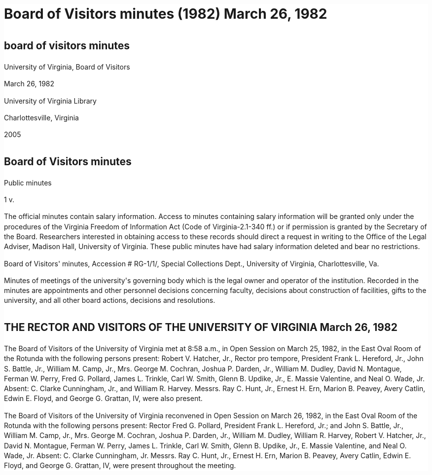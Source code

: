 </script>



# Board of Visitors minutes (1982) March 26, 1982

## board of visitors minutes

University of Virginia, Board of Visitors

March 26, 1982

University of Virginia Library

Charlottesville, Virginia

2005

## Board of Visitors minutes

Public minutes

1 v.

The official minutes contain salary information. Access to minutes containing salary information will be granted only under the procedures of the Virginia Freedom of Information Act (Code of Virginia-2.1-340 ff.) or if permission is granted by the Secretary of the Board. Researchers interested in obtaining access to these records should direct a request in writing to the Office of the Legal Adviser, Madison Hall, University of Virginia. These public minutes have had salary information deleted and bear no restrictions.

Board of Visitors' minutes, Accession # RG-1/1/, Special Collections Dept., University of Virginia, Charlottesville, Va.

Minutes of meetings of the university's governing body which is the legal owner and operator of the institution. Recorded in the minutes are appointments and other personnel decisions concerning faculty, decisions about construction of facilities, gifts to the university, and all other board actions, decisions and resolutions.

## THE RECTOR AND VISITORS OF THE UNIVERSITY OF VIRGINIA March 26, 1982

The Board of Visitors of the University of Virginia met at 8:58 a.m., in Open Session on March 25, 1982, in the East Oval Room of the Rotunda with the following persons present: Robert V. Hatcher, Jr., Rector pro tempore, President Frank L. Hereford, Jr., John S. Battle, Jr., William M. Camp, Jr., Mrs. George M. Cochran, Joshua P. Darden, Jr., William M. Dudley, David N. Montague, Ferman W. Perry, Fred G. Pollard, James L. Trinkle, Carl W. Smith, Glenn B. Updike, Jr., E. Massie Valentine, and Neal O. Wade, Jr. Absent: C. Clarke Cunningham, Jr., and William R. Harvey. Messrs. Ray C. Hunt, Jr., Ernest H. Ern, Marion B. Peavey, Avery Catlin, Edwin E. Floyd, and George G. Grattan, IV, were also present.

The Board of Visitors of the University of Virginia reconvened in Open Session on March 26, 1982, in the East Oval Room of the Rotunda with the following persons present: Rector Fred G. Pollard, President Frank L. Hereford, Jr.; and John S. Battle, Jr., William M. Camp, Jr., Mrs. George M. Cochran, Joshua P. Darden, Jr., William M. Dudley, William R. Harvey, Robert V. Hatcher, Jr., David N. Montague, Ferman W. Perry, James L. Trinkle, Carl W. Smith, Glenn B. Updike, Jr., E. Massie Valentine, and Neal O. Wade, Jr. Absent: C. Clarke Cunningham, Jr. Messrs. Ray C. Hunt, Jr., Ernest H. Ern, Marion B. Peavey, Avery Catlin, Edwin E. Floyd, and George G. Grattan, IV, were present throughout the meeting.
